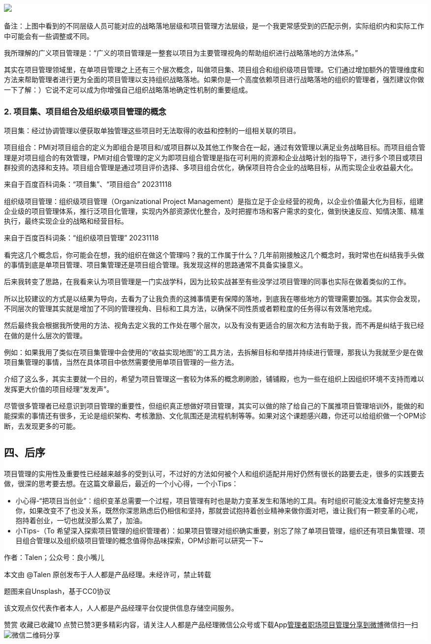![](https://image.woshipm.com/wp-files/2023/12/HbKf4avX4cLcZ0vTJ4d9.png)

备注：上图中看到的不同层级人员可能对应的战略落地层级和项目管理方法层级，是一个我更常感受到的匹配示例，实际组织内和实际工作中可能会有一些调整或不同。

我所理解的广义项目管理是：“广义的项目管理是一整套以项目为主要管理视角的帮助组织进行战略落地的方法体系。”

其实在项目管理领域里，在单项目管理之上还有三个层次概念，叫做项目集、项目组合和组织级项目管理。它们通过增加额外的管理维度和方法来帮助管理者进行更为全面的项目管理以支持组织战略落地。如果你是一个高度依赖项目进行战略落地的组织的管理者，强烈建议你做一下了解：）它说不定可以成为你增强自己组织战略落地确定性机制的重要组成。

### 2\. 项目集、项目组合及组织级项目管理的概念

项目集：经过协调管理以便获取单独管理这些项目时无法取得的收益和控制的一组相关联的项目。

项目组合：PMI对项目组合的定义为即组合是项目和/或项目群以及其他工作聚合在一起，通过有效管理以满足业务战略目标。而项目组合管理是对项目组合的有效管理，PMI对组合管理的定义为即项目组合管理是指在可利用的资源和企业战略计划的指导下，进行多个项目或项目群投资的选择和支持。项目组合管理是通过项目评价选择、多项目组合优化，确保项目符合企业的战略目标，从而实现企业收益最大化。

来自于百度百科词条：“项目集”、“项目组合” 20231118

组织级项目管理：组织级项目管理（Organizational Project Management）是指立足于企业经营的视角，以企业价值最大化为目标，组建企业级的项目管理体系，推行泛项目化管理，实现内外部资源优化整合，及时把握市场和客户需求的变化，做到快速反应、知情决策、精准执行，最终实现企业的战略和经营目标。

来自于百度百科词条：“组织级项目管理” 20231118

看完这几个概念后，你可能会在想，我的组织在做这个管理吗？我的工作属于什么？几年前刚接触这几个概念时，我时常也在纠结我手头做的事情到底是单项目管理、项目集管理还是项目组合管理。我发现这样的思路通常不具备实操意义。

后来我转变了思路，在我看来认为项目管理是一门实战学科，因为比较实战甚至有些没学过项目管理的同事也实际在做着类似的工作。

所以比较建议的方式是以结果为导向，去看为了让我负责的这摊事情更有保障的落地，到底我在哪些地方的管理需要加强。其实你会发现，不同层次的管理其实就是增加了不同的管理视角、目标和工具方法，以确保不同性质或者颗粒度的任务得以有效落地完成。

然后最终我会根据我所使用的方法、视角去定义我的工作处在哪个层次，以及有没有更适合的层次和方法有助于我，而不再是纠结于我已经在做的是什么层次的管理。

例如：如果我用了类似在项目集管理中会使用的“收益实现地图”的工具方法，去拆解目标和举措并持续进行管理，那我认为我就至少是在做项目集管理的事情，当然在具体项目中依然需要使用单项目管理的一些方法。

介绍了这么多，其实主要就一个目的，希望为项目管理这一套较为体系的概念刷刷脸，铺铺殿，也为一些在组织上因组织环境不支持而难以发挥更大价值的项目经理“发发声”。

尽管很多管理者已经意识到项目管理的重要性，但组织真正想做好项目管理，其实可以做的除了给自己的下属推项目管理培训外，能做的和能探索的事情还有很多，无论是组织架构、考核激励、文化氛围还是流程机制等等。如果对这个课题感兴趣，你还可以给组织做一个OPM诊断，去发现更多的可能。

## 四、后序

项目管理的实用性及重要性已经越来越多的受到认可，不过好的方法如何被个人和组织适配并用好仍然有很长的路要去走，很多的实践要去做，很深的思考要去想。在这篇文章最后，最近的一个小心得，一个小Tips：

*   小心得-“把项目当创业”：组织变革总需要一个过程，项目管理有时也是助力变革发生和落地的工具。有时组织可能没太准备好完整支持你，如果改变不了也没关系，既然你深思熟虑后仍相信和坚持，那就尝试抱持着创业精神来做你面对吧，谁让我们有一颗变革的心呢，抱持着创业，一切也就没那么累了，加油。
*   小Tips-（To 希望深入探索项目管理的组织管理者）：如果项目管理对组织确实重要，别忘了除了单项目管理，组织还有项目集管理、项目组合管理以及组织级项目管理的概念值得你品味探索，OPM诊断可以研究一下~

作者：Talen；公众号：良小嘴儿

本文由 @Talen 原创发布于人人都是产品经理。未经许可，禁止转载

题图来自Unsplash，基于CC0协议

该文观点仅代表作者本人，人人都是产品经理平台仅提供信息存储空间服务。

赞赏 收藏已收藏10 点赞已赞3更多精彩内容，请关注人人都是产品经理微信公众号或下载App[管理者](https://www.woshipm.com/tag/%e7%ae%a1%e7%90%86%e8%80%85)[职场](https://www.woshipm.com/tag/%e8%81%8c%e5%9c%ba)[项目管理](https://www.woshipm.com/tag/%e9%a1%b9%e7%9b%ae%e7%ae%a1%e7%90%86)[分享到微博](https://service.weibo.com/share/share.php?appkey=2775287854&title=为啥项目管理越来越成了基本功？&url=https://www.woshipm.com/zhichang/5954933.html&pic=https://image.woshipm.com/2023/04/17/83f8a706-dcf5-11ed-897e-00163e0b5ff3.png)微信扫一扫![微信二维码](https://api.pwmqr.com/qrcode/create/?url=https://www.woshipm.com/zhichang/5954933.html)分享